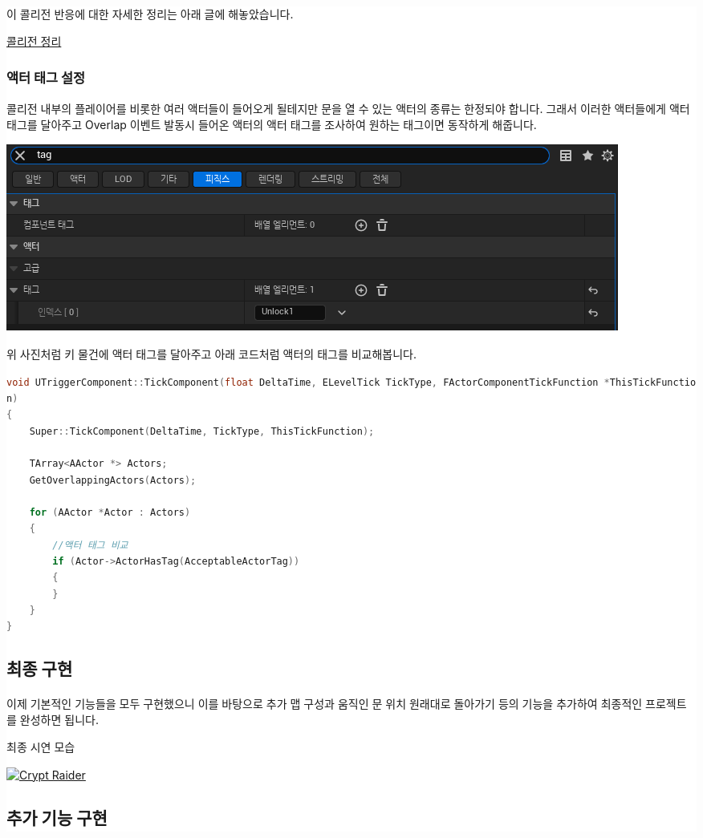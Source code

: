 이 콜리전 반응에 대한 자세한 정리는 아래 글에 해놓았습니다.

[콜리전 정리](/Unreal%20Engine/이론%20및%20정리/콜리전%20정리.md)

### 액터 태그 설정

콜리전 내부의 플레이어를 비롯한 여러 액터들이 들어오게 될테지만 문을 열 수 있는 액터의 종류는 한정되야 합니다. 그래서 이러한 액터들에게 액터 태그를 달아주고 Overlap 이벤트 발동시 들어온 액터의 액터 태그를 조사하여 원하는 태그이면 동작하게 해줍니다.

![12](/Assets/Images/Unreal/실습/CryptRaider/13.png)

위 사진처럼 키 물건에 액터 태그를 달아주고 아래 코드처럼 액터의 태그를 비교해봅니다.

```C++
void UTriggerComponent::TickComponent(float DeltaTime, ELevelTick TickType, FActorComponentTickFunction *ThisTickFunction)
{
    Super::TickComponent(DeltaTime, TickType, ThisTickFunction);

    TArray<AActor *> Actors;
    GetOverlappingActors(Actors);

    for (AActor *Actor : Actors)
    {
		//액터 태그 비교
        if (Actor->ActorHasTag(AcceptableActorTag))
        {
        }
    }
}
```

## 최종 구현

이제 기본적인 기능들을 모두 구현했으니 이를 바탕으로 추가 맵 구성과 움직인 문 위치 원래대로 돌아가기 등의 기능을 추가하여 최종적인 프로젝트를 완성하면 됩니다.

최종 시연 모습

[![Crypt Raider](https://img.youtube.com/vi/YNdiwpjKp6A/0.jpg)](https://youtu.be/YNdiwpjKp6A)

## 추가 기능 구현
